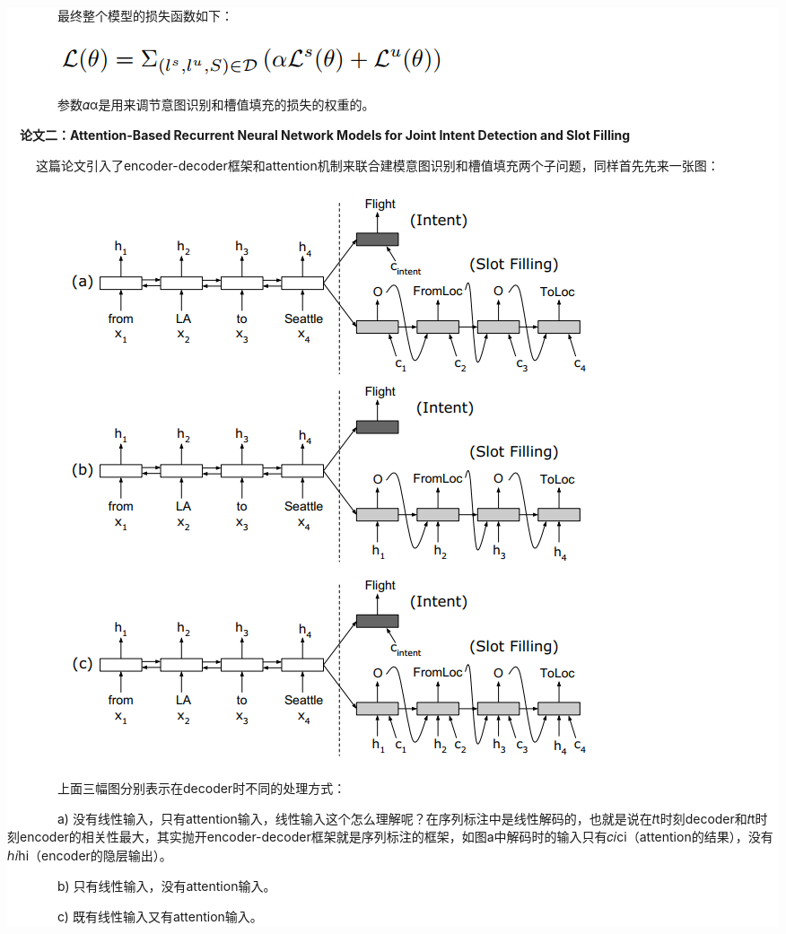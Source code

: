　　　　最终整个模型的损失函数如下：

　　　　![img](imgs/1335117-20190429155842334-1767324966.png)

　　　　参数𝛼α是用来调节意图识别和槽值填充的损失的权重的。

 　**论文二：Attention-Based Recurrent Neural Network Models for Joint Intent Detection and Slot Filling** 

　　 这篇论文引入了encoder-decoder框架和attention机制来联合建模意图识别和槽值填充两个子问题，同样首先先来一张图：

　　　　![img](imgs/1335117-20190429160753383-1157038067.png)

　　　　上面三幅图分别表示在decoder时不同的处理方式：

　　　　a) 没有线性输入，只有attention输入，线性输入这个怎么理解呢？在序列标注中是线性解码的，也就是说在𝑡t时刻decoder和𝑡t时刻encoder的相关性最大，其实抛开encoder-decoder框架就是序列标注的框架，如图a中解码时的输入只有𝑐𝑖ci（attention的结果），没有ℎ𝑖hi（encoder的隐层输出）。

　　　　b) 只有线性输入，没有attention输入。

　　　　c) 既有线性输入又有attention输入。

